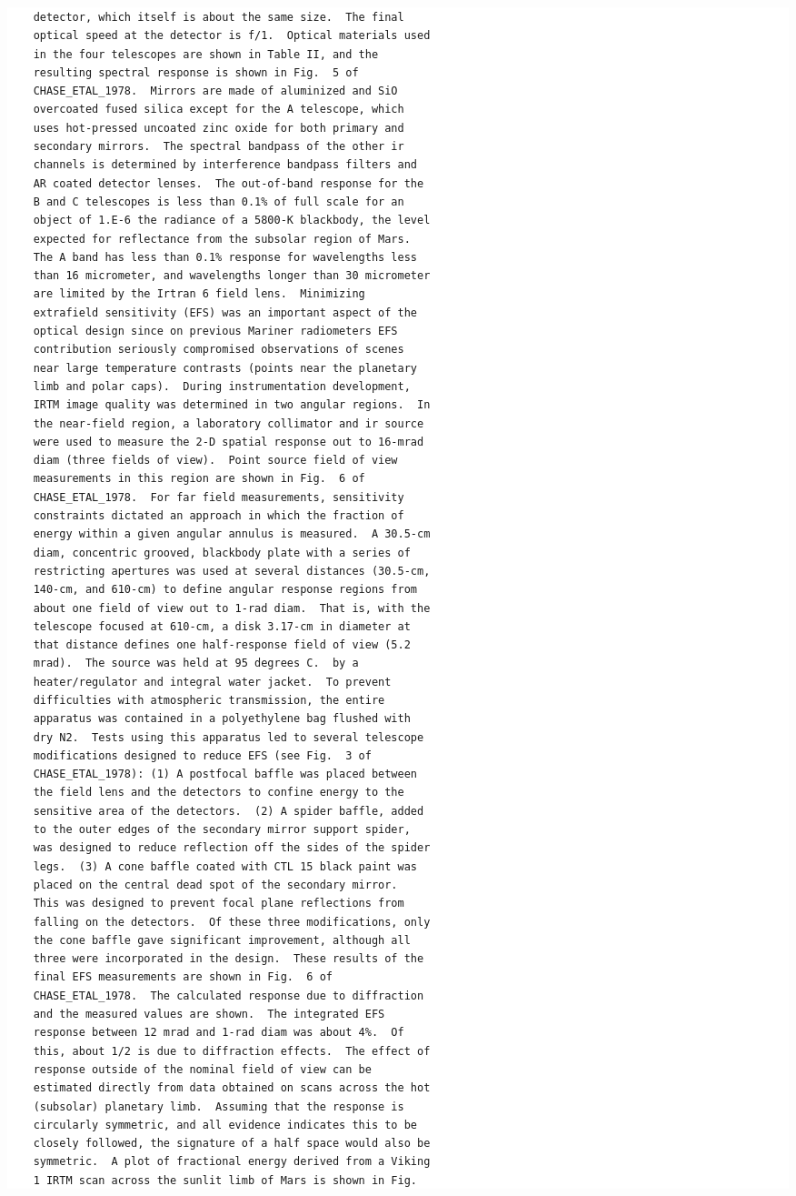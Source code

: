         detector, which itself is about the same size.  The final
        optical speed at the detector is f/1.  Optical materials used
        in the four telescopes are shown in Table II, and the
        resulting spectral response is shown in Fig.  5 of
        CHASE_ETAL_1978.  Mirrors are made of aluminized and SiO
        overcoated fused silica except for the A telescope, which
        uses hot-pressed uncoated zinc oxide for both primary and
        secondary mirrors.  The spectral bandpass of the other ir
        channels is determined by interference bandpass filters and
        AR coated detector lenses.  The out-of-band response for the
        B and C telescopes is less than 0.1% of full scale for an
        object of 1.E-6 the radiance of a 5800-K blackbody, the level
        expected for reflectance from the subsolar region of Mars.
        The A band has less than 0.1% response for wavelengths less
        than 16 micrometer, and wavelengths longer than 30 micrometer
        are limited by the Irtran 6 field lens.  Minimizing
        extrafield sensitivity (EFS) was an important aspect of the
        optical design since on previous Mariner radiometers EFS
        contribution seriously compromised observations of scenes
        near large temperature contrasts (points near the planetary
        limb and polar caps).  During instrumentation development,
        IRTM image quality was determined in two angular regions.  In
        the near-field region, a laboratory collimator and ir source
        were used to measure the 2-D spatial response out to 16-mrad
        diam (three fields of view).  Point source field of view
        measurements in this region are shown in Fig.  6 of
        CHASE_ETAL_1978.  For far field measurements, sensitivity
        constraints dictated an approach in which the fraction of
        energy within a given angular annulus is measured.  A 30.5-cm
        diam, concentric grooved, blackbody plate with a series of
        restricting apertures was used at several distances (30.5-cm,
        140-cm, and 610-cm) to define angular response regions from
        about one field of view out to 1-rad diam.  That is, with the
        telescope focused at 610-cm, a disk 3.17-cm in diameter at
        that distance defines one half-response field of view (5.2
        mrad).  The source was held at 95 degrees C.  by a
        heater/regulator and integral water jacket.  To prevent
        difficulties with atmospheric transmission, the entire
        apparatus was contained in a polyethylene bag flushed with
        dry N2.  Tests using this apparatus led to several telescope
        modifications designed to reduce EFS (see Fig.  3 of
        CHASE_ETAL_1978): (1) A postfocal baffle was placed between
        the field lens and the detectors to confine energy to the
        sensitive area of the detectors.  (2) A spider baffle, added
        to the outer edges of the secondary mirror support spider,
        was designed to reduce reflection off the sides of the spider
        legs.  (3) A cone baffle coated with CTL 15 black paint was
        placed on the central dead spot of the secondary mirror.
        This was designed to prevent focal plane reflections from
        falling on the detectors.  Of these three modifications, only
        the cone baffle gave significant improvement, although all
        three were incorporated in the design.  These results of the
        final EFS measurements are shown in Fig.  6 of
        CHASE_ETAL_1978.  The calculated response due to diffraction
        and the measured values are shown.  The integrated EFS
        response between 12 mrad and 1-rad diam was about 4%.  Of
        this, about 1/2 is due to diffraction effects.  The effect of
        response outside of the nominal field of view can be
        estimated directly from data obtained on scans across the hot
        (subsolar) planetary limb.  Assuming that the response is
        circularly symmetric, and all evidence indicates this to be
        closely followed, the signature of a half space would also be
        symmetric.  A plot of fractional energy derived from a Viking
        1 IRTM scan across the sunlit limb of Mars is shown in Fig.